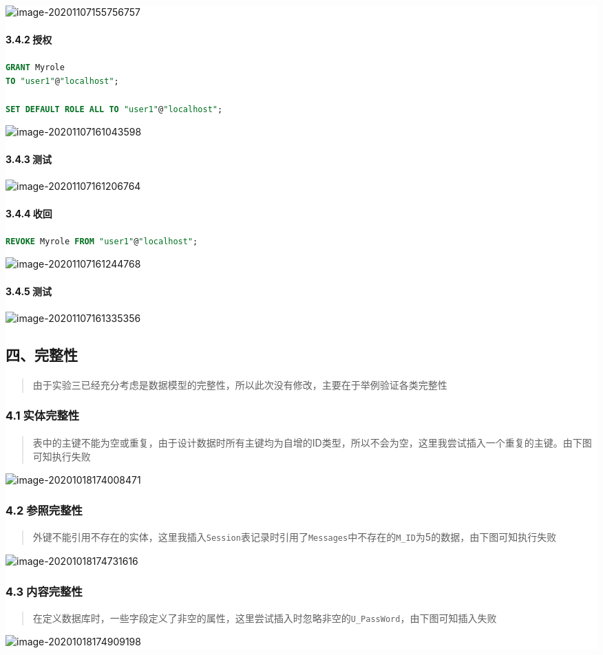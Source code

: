 ![image-20201107155756757](http://img.hjxie.icu/image-20201107155756757.png)

#### 3.4.2 授权

```sql
GRANT Myrole
TO "user1"@"localhost";

SET DEFAULT ROLE ALL TO "user1"@"localhost";
```

![image-20201107161043598](http://img.hjxie.icu/image-20201107161043598.png)

#### 3.4.3 测试

![image-20201107161206764](http://img.hjxie.icu/image-20201107161206764.png)

#### 3.4.4 收回

```sql
REVOKE Myrole FROM "user1"@"localhost";
```



![image-20201107161244768](http://img.hjxie.icu/image-20201107161244768.png)

#### 3.4.5 测试

![image-20201107161335356](http://img.hjxie.icu/image-20201107161335356.png)

## 四、完整性

> 由于实验三已经充分考虑是数据模型的完整性，所以此次没有修改，主要在于举例验证各类完整性

### 4.1 实体完整性

> 表中的主键不能为空或重复，由于设计数据时所有主键均为自增的ID类型，所以不会为空，这里我尝试插入一个重复的主键。由下图可知执行失败

![image-20201018174008471](http://img.hjxie.icu/image-20201018174008471.png)

### 4.2 参照完整性

> 外键不能引用不存在的实体，这里我插入`Session`表记录时引用了`Messages`中不存在的`M_ID`为5的数据，由下图可知执行失败

![image-20201018174731616](http://img.hjxie.icu/image-20201018174731616.png)

### 4.3 内容完整性

> 在定义数据库时，一些字段定义了非空的属性，这里尝试插入时忽略非空的`U_PassWord`，由下图可知插入失败

![image-20201018174909198](http://img.hjxie.icu/image-20201018174909198.png)
